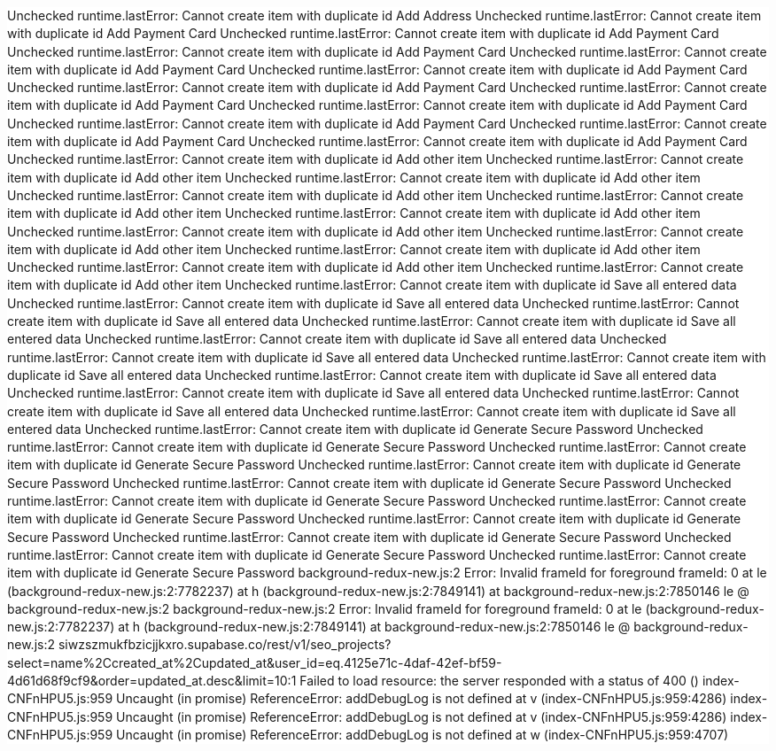 Unchecked runtime.lastError: Cannot create item with duplicate id Add Address <URL>
Unchecked runtime.lastError: Cannot create item with duplicate id Add Payment Card <URL>
Unchecked runtime.lastError: Cannot create item with duplicate id Add Payment Card <URL>
Unchecked runtime.lastError: Cannot create item with duplicate id Add Payment Card <URL>
Unchecked runtime.lastError: Cannot create item with duplicate id Add Payment Card <URL>
Unchecked runtime.lastError: Cannot create item with duplicate id Add Payment Card <URL>
Unchecked runtime.lastError: Cannot create item with duplicate id Add Payment Card <URL>
Unchecked runtime.lastError: Cannot create item with duplicate id Add Payment Card <URL>
Unchecked runtime.lastError: Cannot create item with duplicate id Add Payment Card <URL>
Unchecked runtime.lastError: Cannot create item with duplicate id Add Payment Card <URL>
Unchecked runtime.lastError: Cannot create item with duplicate id Add Payment Card <URL>
Unchecked runtime.lastError: Cannot create item with duplicate id Add Payment Card <URL>
Unchecked runtime.lastError: Cannot create item with duplicate id Add other item <URL>
Unchecked runtime.lastError: Cannot create item with duplicate id Add other item <URL>
Unchecked runtime.lastError: Cannot create item with duplicate id Add other item <URL>
Unchecked runtime.lastError: Cannot create item with duplicate id Add other item <URL>
Unchecked runtime.lastError: Cannot create item with duplicate id Add other item <URL>
Unchecked runtime.lastError: Cannot create item with duplicate id Add other item <URL>
Unchecked runtime.lastError: Cannot create item with duplicate id Add other item <URL>
Unchecked runtime.lastError: Cannot create item with duplicate id Add other item <URL>
Unchecked runtime.lastError: Cannot create item with duplicate id Add other item <URL>
Unchecked runtime.lastError: Cannot create item with duplicate id Add other item <URL>
Unchecked runtime.lastError: Cannot create item with duplicate id Add other item <URL>
Unchecked runtime.lastError: Cannot create item with duplicate id Save all entered data <URL>
Unchecked runtime.lastError: Cannot create item with duplicate id Save all entered data <URL>
Unchecked runtime.lastError: Cannot create item with duplicate id Save all entered data <URL>
Unchecked runtime.lastError: Cannot create item with duplicate id Save all entered data <URL>
Unchecked runtime.lastError: Cannot create item with duplicate id Save all entered data <URL>
Unchecked runtime.lastError: Cannot create item with duplicate id Save all entered data <URL>
Unchecked runtime.lastError: Cannot create item with duplicate id Save all entered data <URL>
Unchecked runtime.lastError: Cannot create item with duplicate id Save all entered data <URL>
Unchecked runtime.lastError: Cannot create item with duplicate id Save all entered data <URL>
Unchecked runtime.lastError: Cannot create item with duplicate id Save all entered data <URL>
Unchecked runtime.lastError: Cannot create item with duplicate id Save all entered data <URL>
Unchecked runtime.lastError: Cannot create item with duplicate id Generate Secure Password <URL>
Unchecked runtime.lastError: Cannot create item with duplicate id Generate Secure Password <URL>
Unchecked runtime.lastError: Cannot create item with duplicate id Generate Secure Password <URL>
Unchecked runtime.lastError: Cannot create item with duplicate id Generate Secure Password <URL>
Unchecked runtime.lastError: Cannot create item with duplicate id Generate Secure Password <URL>
Unchecked runtime.lastError: Cannot create item with duplicate id Generate Secure Password <URL>
Unchecked runtime.lastError: Cannot create item with duplicate id Generate Secure Password <URL>
Unchecked runtime.lastError: Cannot create item with duplicate id Generate Secure Password <URL>
Unchecked runtime.lastError: Cannot create item with duplicate id Generate Secure Password <URL>
Unchecked runtime.lastError: Cannot create item with duplicate id Generate Secure Password <URL>
Unchecked runtime.lastError: Cannot create item with duplicate id Generate Secure Password <URL>
background-redux-new.js:2 Error: Invalid frameId for foreground frameId: 0
    at le (background-redux-new.js:2:7782237)
    at h (background-redux-new.js:2:7849141)
    at background-redux-new.js:2:7850146
le @ background-redux-new.js:2
background-redux-new.js:2 Error: Invalid frameId for foreground frameId: 0
    at le (background-redux-new.js:2:7782237)
    at h (background-redux-new.js:2:7849141)
    at background-redux-new.js:2:7850146
le @ background-redux-new.js:2
siwzszmukfbzicjjkxro.supabase.co/rest/v1/seo_projects?select=name%2Ccreated_at%2Cupdated_at&user_id=eq.4125e71c-4daf-42ef-bf59-4d61d68f9cf9&order=updated_at.desc&limit=10:1  Failed to load resource: the server responded with a status of 400 ()
index-CNFnHPU5.js:959 Uncaught (in promise) ReferenceError: addDebugLog is not defined
    at v (index-CNFnHPU5.js:959:4286)
index-CNFnHPU5.js:959 Uncaught (in promise) ReferenceError: addDebugLog is not defined
    at v (index-CNFnHPU5.js:959:4286)
index-CNFnHPU5.js:959 Uncaught (in promise) ReferenceError: addDebugLog is not defined
    at w (index-CNFnHPU5.js:959:4707)
